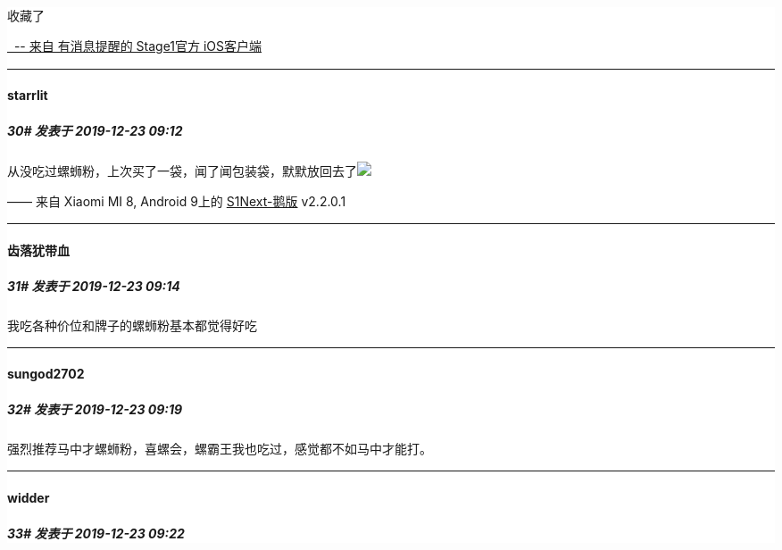 


收藏了

[  -- 来自 有消息提醒的 Stage1官方 iOS客户端](https://itunes.apple.com/fi/app/saraba1st/id1221237470?mt=8)







*****

####  starrlit  
##### 30#       发表于 2019-12-23 09:12




从没吃过螺蛳粉，上次买了一袋，闻了闻包装袋，默默放回去了<img src="https://static.saraba1st.com/image/smiley/face2017/008.png" referrerpolicy="no-referrer">

—— 来自 Xiaomi MI 8, Android 9上的 [S1Next-鹅版](https://github.com/ykrank/S1-Next/releases) v2.2.0.1







*****

####  齿落犹带血  
##### 31#       发表于 2019-12-23 09:14




我吃各种价位和牌子的螺蛳粉基本都觉得好吃







*****

####  sungod2702  
##### 32#       发表于 2019-12-23 09:19




强烈推荐马中才螺蛳粉，喜螺会，螺霸王我也吃过，感觉都不如马中才能打。







*****

####  widder  
##### 33#       发表于 2019-12-23 09:22



